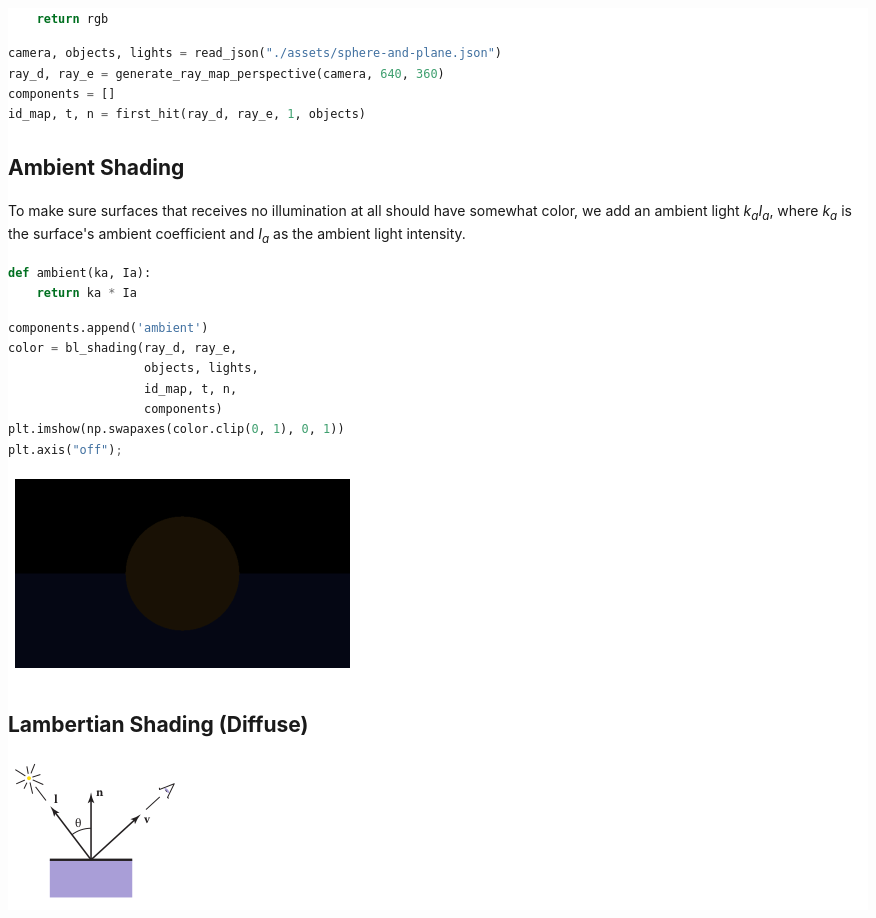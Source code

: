 ```python
    return rgb
```


```python
camera, objects, lights = read_json("./assets/sphere-and-plane.json")
ray_d, ray_e = generate_ray_map_perspective(camera, 640, 360)
components = []
id_map, t, n = first_hit(ray_d, ray_e, 1, objects)
```

## Ambient Shading
To make sure surfaces that receives no illumination at all should have somewhat color, we add an ambient light $k_a I_a$, where $k_a$ is the surface's ambient coefficient and $I_a$ as the ambient light intensity. 


```python
def ambient(ka, Ia):
    return ka * Ia
```


```python
components.append('ambient')
color = bl_shading(ray_d, ray_e, 
                   objects, lights, 
                   id_map, t, n,
                   components)
plt.imshow(np.swapaxes(color.clip(0, 1), 0, 1))
plt.axis("off");
```


    
![png](ray_tracing_files/ray_tracing_8_0.png)
    


## Lambertian Shading (Diffuse)

![](./assets/lambertian.png)

